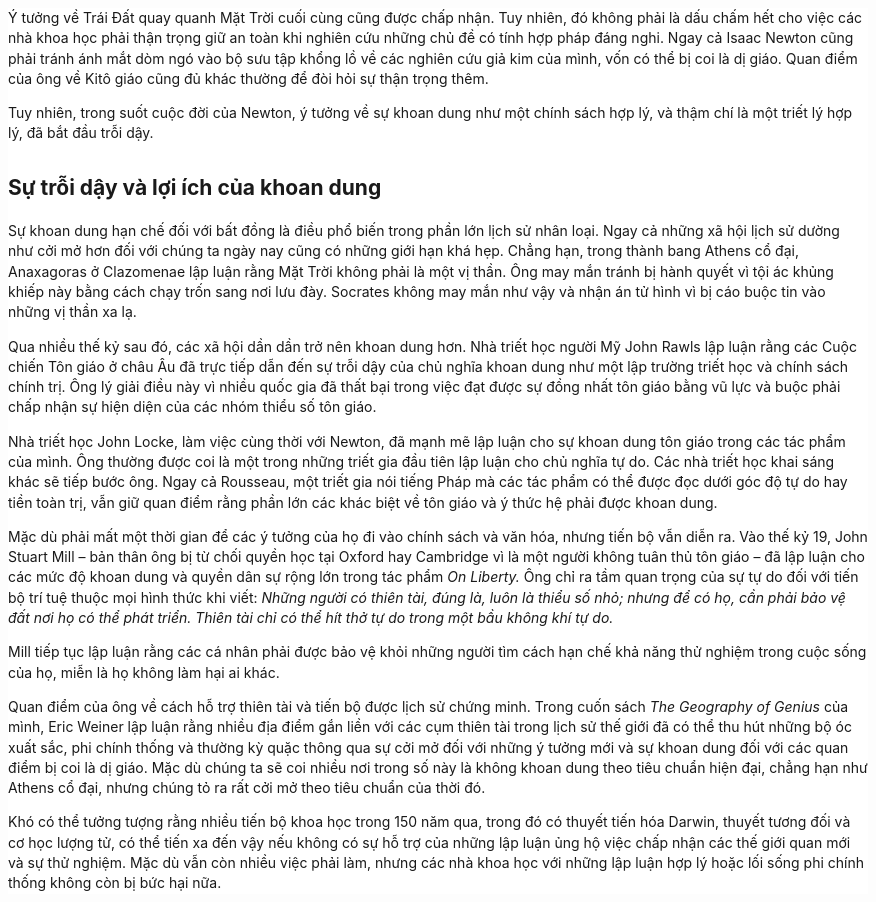 Ý tưởng về Trái Đất quay quanh Mặt Trời cuối cùng cũng được chấp nhận. Tuy nhiên, đó không phải là dấu chấm hết cho việc các nhà khoa học phải thận trọng giữ an toàn khi nghiên cứu những chủ đề có tính hợp pháp đáng nghi. Ngay cả Isaac Newton cũng phải tránh ánh mắt dòm ngó vào bộ sưu tập khổng lồ về các nghiên cứu giả kim của mình, vốn có thể bị coi là dị giáo. Quan điểm của ông về Kitô giáo cũng đủ khác thường để đòi hỏi sự thận trọng thêm.

Tuy nhiên, trong suốt cuộc đời của Newton, ý tưởng về sự khoan dung như một chính sách hợp lý, và thậm chí là một triết lý hợp lý, đã bắt đầu trỗi dậy.

## Sự trỗi dậy và lợi ích của khoan dung

Sự khoan dung hạn chế đối với bất đồng là điều phổ biến trong phần lớn lịch sử nhân loại. Ngay cả những xã hội lịch sử dường như cởi mở hơn đối với chúng ta ngày nay cũng có những giới hạn khá hẹp. Chẳng hạn, trong thành bang Athens cổ đại, Anaxagoras ở Clazomenae lập luận rằng Mặt Trời không phải là một vị thần. Ông may mắn tránh bị hành quyết vì tội ác khủng khiếp này bằng cách chạy trốn sang nơi lưu đày. Socrates không may mắn như vậy và nhận án tử hình vì bị cáo buộc tin vào những vị thần xa lạ.

Qua nhiều thế kỷ sau đó, các xã hội dần dần trở nên khoan dung hơn. Nhà triết học người Mỹ John Rawls lập luận rằng các Cuộc chiến Tôn giáo ở châu Âu đã trực tiếp dẫn đến sự trỗi dậy của chủ nghĩa khoan dung như một lập trường triết học và chính sách chính trị. Ông lý giải điều này vì nhiều quốc gia đã thất bại trong việc đạt được sự đồng nhất tôn giáo bằng vũ lực và buộc phải chấp nhận sự hiện diện của các nhóm thiểu số tôn giáo.

Nhà triết học John Locke, làm việc cùng thời với Newton, đã mạnh mẽ lập luận cho sự khoan dung tôn giáo trong các tác phẩm của mình. Ông thường được coi là một trong những triết gia đầu tiên lập luận cho chủ nghĩa tự do. Các nhà triết học khai sáng khác sẽ tiếp bước ông. Ngay cả Rousseau, một triết gia nói tiếng Pháp mà các tác phẩm có thể được đọc dưới góc độ tự do hay tiền toàn trị, vẫn giữ quan điểm rằng phần lớn các khác biệt về tôn giáo và ý thức hệ phải được khoan dung.

Mặc dù phải mất một thời gian để các ý tưởng của họ đi vào chính sách và văn hóa, nhưng tiến bộ vẫn diễn ra. Vào thế kỷ 19, John Stuart Mill – bản thân ông bị từ chối quyền học tại Oxford hay Cambridge vì là một người không tuân thủ tôn giáo – đã lập luận cho các mức độ khoan dung và quyền dân sự rộng lớn trong tác phẩm _On Liberty._ Ông chỉ ra tầm quan trọng của sự tự do đối với tiến bộ trí tuệ thuộc mọi hình thức khi viết: _Những người có thiên tài, đúng là, luôn là thiểu số nhỏ; nhưng để có họ, cần phải bảo vệ đất nơi họ có thể phát triển. Thiên tài chỉ có thể hít thở tự do trong một bầu không khí tự do._

Mill tiếp tục lập luận rằng các cá nhân phải được bảo vệ khỏi những người tìm cách hạn chế khả năng thử nghiệm trong cuộc sống của họ, miễn là họ không làm hại ai khác.

Quan điểm của ông về cách hỗ trợ thiên tài và tiến bộ được lịch sử chứng minh. Trong cuốn sách _The Geography of Genius_ của mình, Eric Weiner lập luận rằng nhiều địa điểm gắn liền với các cụm thiên tài trong lịch sử thế giới đã có thể thu hút những bộ óc xuất sắc, phi chính thống và thường kỳ quặc thông qua sự cởi mở đối với những ý tưởng mới và sự khoan dung đối với các quan điểm bị coi là dị giáo. Mặc dù chúng ta sẽ coi nhiều nơi trong số này là không khoan dung theo tiêu chuẩn hiện đại, chẳng hạn như Athens cổ đại, nhưng chúng tỏ ra rất cởi mở theo tiêu chuẩn của thời đó.

Khó có thể tưởng tượng rằng nhiều tiến bộ khoa học trong 150 năm qua, trong đó có thuyết tiến hóa Darwin, thuyết tương đối và cơ học lượng tử, có thể tiến xa đến vậy nếu không có sự hỗ trợ của những lập luận ủng hộ việc chấp nhận các thế giới quan mới và sự thử nghiệm. Mặc dù vẫn còn nhiều việc phải làm, nhưng các nhà khoa học với những lập luận hợp lý hoặc lối sống phi chính thống không còn bị bức hại nữa.
